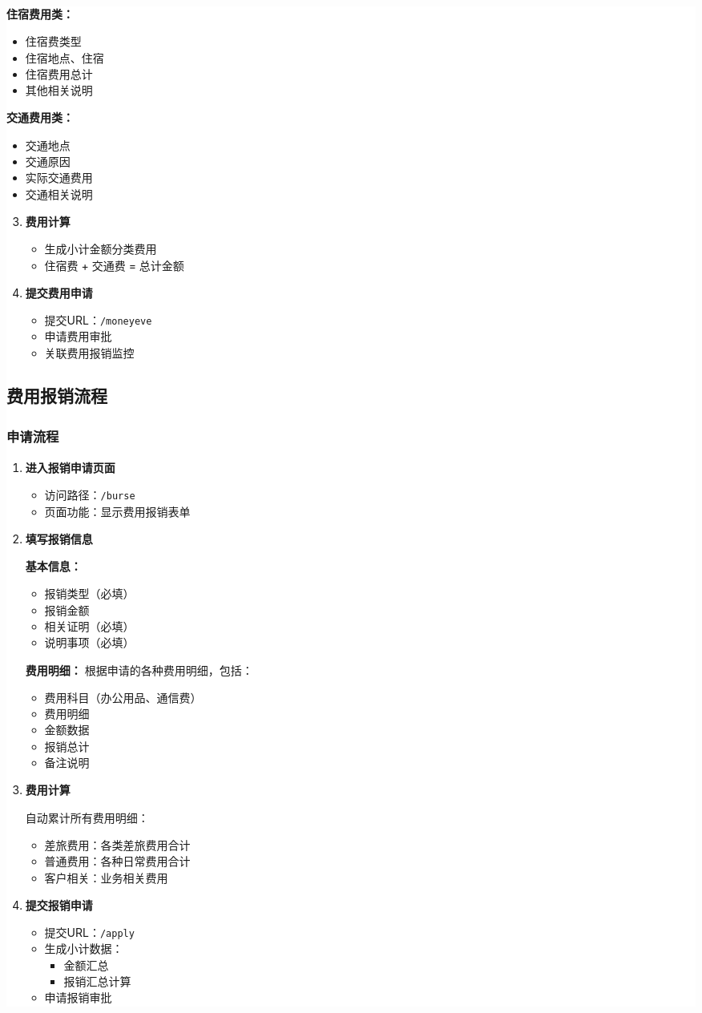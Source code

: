    **住宿费用类：**
   - 住宿费类型
   - 住宿地点、住宿
   - 住宿费用总计
   - 其他相关说明

   **交通费用类：**
   - 交通地点
   - 交通原因
   - 实际交通费用
   - 交通相关说明

3. **费用计算**
   - 生成小计金额分类费用
   - 住宿费 + 交通费 = 总计金额

4. **提交费用申请**
   - 提交URL：`/moneyeve`
   - 申请费用审批
   - 关联费用报销监控

## 费用报销流程

### 申请流程

1. **进入报销申请页面**
   - 访问路径：`/burse`
   - 页面功能：显示费用报销表单

2. **填写报销信息**

   **基本信息：**
   - 报销类型（必填）
   - 报销金额
   - 相关证明（必填）
   - 说明事项（必填）

   **费用明细：**
   根据申请的各种费用明细，包括：
   - 费用科目（办公用品、通信费）
   - 费用明细
   - 金额数据
   - 报销总计
   - 备注说明

3. **费用计算**
   
   自动累计所有费用明细：
   - 差旅费用：各类差旅费用合计
   - 普通费用：各种日常费用合计
   - 客户相关：业务相关费用

4. **提交报销申请**
   - 提交URL：`/apply`
   - 生成小计数据：
     - 金额汇总
     - 报销汇总计算
   - 申请报销审批
